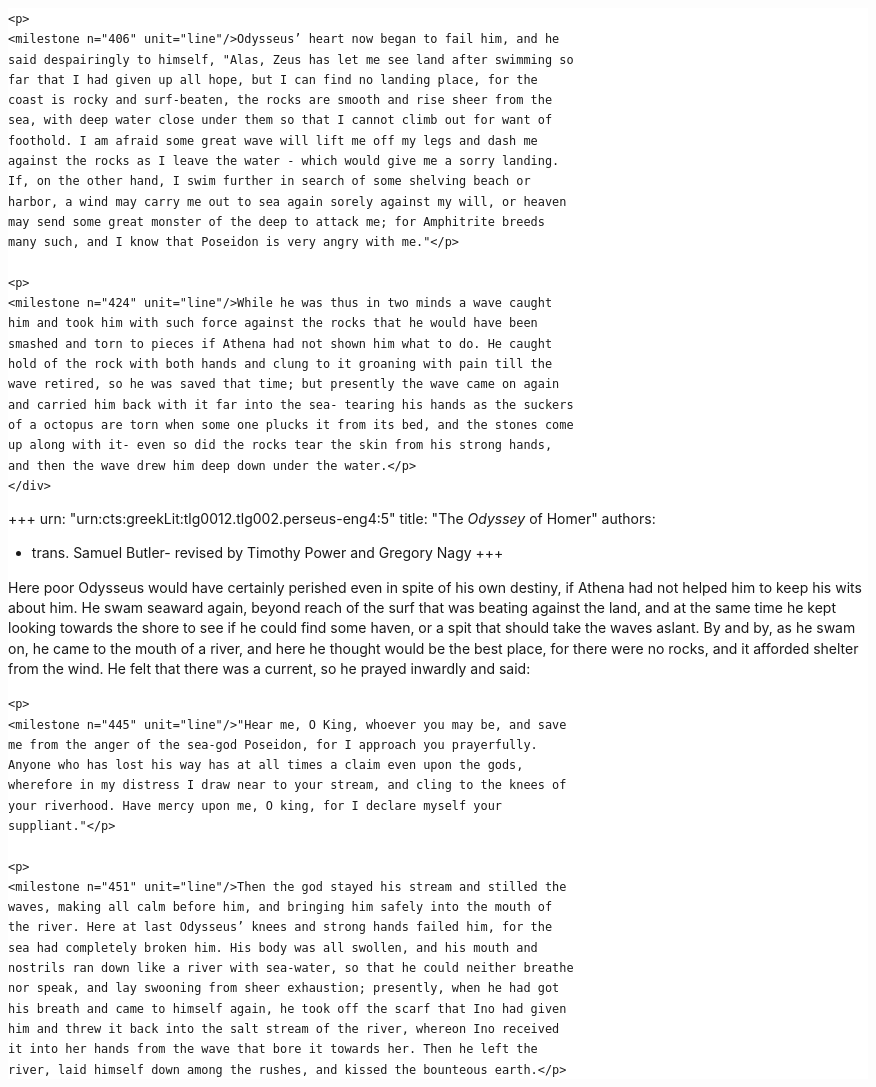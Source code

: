     <p>
    <milestone n="406" unit="line"/>Odysseus’ heart now began to fail him, and he
    said despairingly to himself, "Alas, Zeus has let me see land after swimming so
    far that I had given up all hope, but I can find no landing place, for the
    coast is rocky and surf-beaten, the rocks are smooth and rise sheer from the
    sea, with deep water close under them so that I cannot climb out for want of
    foothold. I am afraid some great wave will lift me off my legs and dash me
    against the rocks as I leave the water - which would give me a sorry landing.
    If, on the other hand, I swim further in search of some shelving beach or
    harbor, a wind may carry me out to sea again sorely against my will, or heaven
    may send some great monster of the deep to attack me; for Amphitrite breeds
    many such, and I know that Poseidon is very angry with me."</p>

    <p>
    <milestone n="424" unit="line"/>While he was thus in two minds a wave caught
    him and took him with such force against the rocks that he would have been
    smashed and torn to pieces if Athena had not shown him what to do. He caught
    hold of the rock with both hands and clung to it groaning with pain till the
    wave retired, so he was saved that time; but presently the wave came on again
    and carried him back with it far into the sea- tearing his hands as the suckers
    of a octopus are torn when some one plucks it from its bed, and the stones come
    up along with it- even so did the rocks tear the skin from his strong hands,
    and then the wave drew him deep down under the water.</p>
    </div>

+++
urn: "urn:cts:greekLit:tlg0012.tlg002.perseus-eng4:5"
title: "The _Odyssey_ of Homer"
authors:
- trans. Samuel Butler- revised by Timothy Power and Gregory Nagy
+++

<div type="textpart" n="436" subtype="card">
    <p>
    <milestone n="436" unit="line"/>Here poor Odysseus would have certainly
    perished even in spite of his own destiny, if Athena had not helped him to keep
    his wits about him. He swam seaward again, beyond reach of the surf that was
    beating against the land, and at the same time he kept looking towards the
    shore to see if he could find some haven, or a spit that should take the waves
    aslant. By and by, as he swam on, he came to the mouth of a river, and here he
    thought would be the best place, for there were no rocks, and it afforded
    shelter from the wind. He felt that there was a current, so he prayed inwardly
    and said:</p>

    <p>
    <milestone n="445" unit="line"/>"Hear me, O King, whoever you may be, and save
    me from the anger of the sea-god Poseidon, for I approach you prayerfully.
    Anyone who has lost his way has at all times a claim even upon the gods,
    wherefore in my distress I draw near to your stream, and cling to the knees of
    your riverhood. Have mercy upon me, O king, for I declare myself your
    suppliant."</p>

    <p>
    <milestone n="451" unit="line"/>Then the god stayed his stream and stilled the
    waves, making all calm before him, and bringing him safely into the mouth of
    the river. Here at last Odysseus’ knees and strong hands failed him, for the
    sea had completely broken him. His body was all swollen, and his mouth and
    nostrils ran down like a river with sea-water, so that he could neither breathe
    nor speak, and lay swooning from sheer exhaustion; presently, when he had got
    his breath and came to himself again, he took off the scarf that Ino had given
    him and threw it back into the salt stream of the river, whereon Ino received
    it into her hands from the wave that bore it towards her. Then he left the
    river, laid himself down among the rushes, and kissed the bounteous earth.</p>
